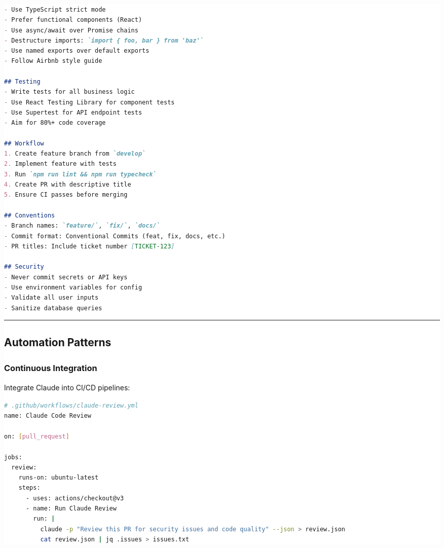 ```markdown
- Use TypeScript strict mode
- Prefer functional components (React)
- Use async/await over Promise chains
- Destructure imports: `import { foo, bar } from 'baz'`
- Use named exports over default exports
- Follow Airbnb style guide

## Testing
- Write tests for all business logic
- Use React Testing Library for component tests
- Use Supertest for API endpoint tests
- Aim for 80%+ code coverage

## Workflow
1. Create feature branch from `develop`
2. Implement feature with tests
3. Run `npm run lint && npm run typecheck`
4. Create PR with descriptive title
5. Ensure CI passes before merging

## Conventions
- Branch names: `feature/`, `fix/`, `docs/`
- Commit format: Conventional Commits (feat, fix, docs, etc.)
- PR titles: Include ticket number [TICKET-123]

## Security
- Never commit secrets or API keys
- Use environment variables for config
- Validate all user inputs
- Sanitize database queries
```

---

## Automation Patterns

### Continuous Integration

Integrate Claude into CI/CD pipelines:

```bash
# .github/workflows/claude-review.yml
name: Claude Code Review

on: [pull_request]

jobs:
  review:
    runs-on: ubuntu-latest
    steps:
      - uses: actions/checkout@v3
      - name: Run Claude Review
        run: |
          claude -p "Review this PR for security issues and code quality" --json > review.json
          cat review.json | jq .issues > issues.txt
```
